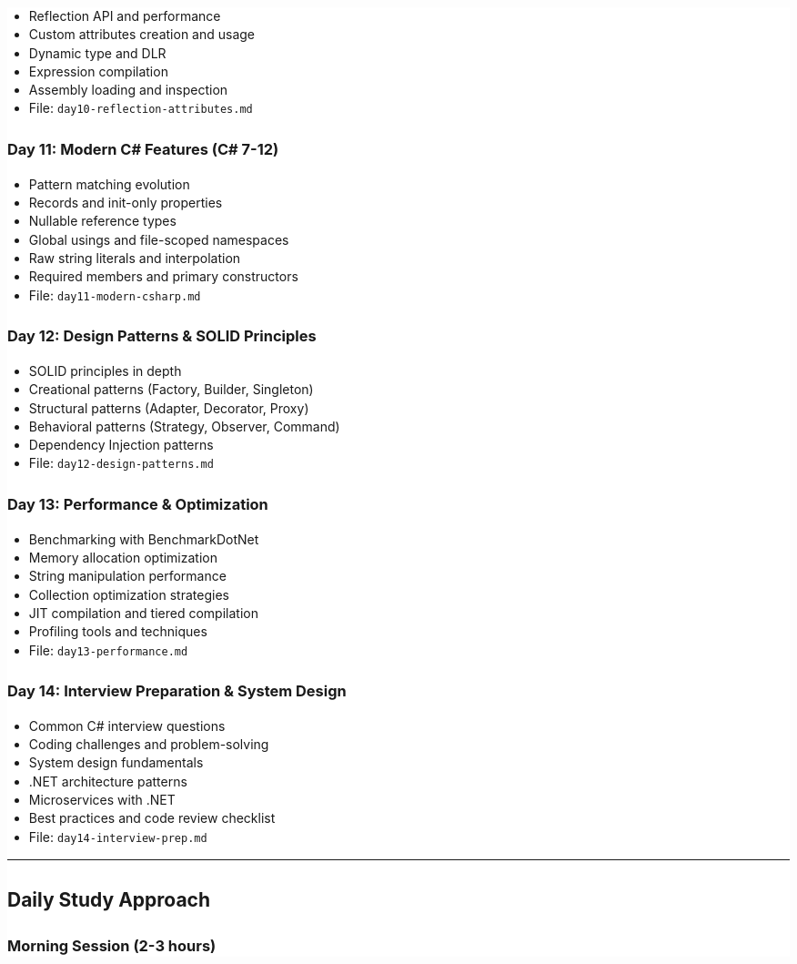 - Reflection API and performance
- Custom attributes creation and usage
- Dynamic type and DLR
- Expression compilation
- Assembly loading and inspection
- File: `day10-reflection-attributes.md`

### **Day 11: Modern C# Features (C# 7-12)**

- Pattern matching evolution
- Records and init-only properties
- Nullable reference types
- Global usings and file-scoped namespaces
- Raw string literals and interpolation
- Required members and primary constructors
- File: `day11-modern-csharp.md`

### **Day 12: Design Patterns & SOLID Principles**

- SOLID principles in depth
- Creational patterns (Factory, Builder, Singleton)
- Structural patterns (Adapter, Decorator, Proxy)
- Behavioral patterns (Strategy, Observer, Command)
- Dependency Injection patterns
- File: `day12-design-patterns.md`

### **Day 13: Performance & Optimization**

- Benchmarking with BenchmarkDotNet
- Memory allocation optimization
- String manipulation performance
- Collection optimization strategies
- JIT compilation and tiered compilation
- Profiling tools and techniques
- File: `day13-performance.md`

### **Day 14: Interview Preparation & System Design**

- Common C# interview questions
- Coding challenges and problem-solving
- System design fundamentals
- .NET architecture patterns
- Microservices with .NET
- Best practices and code review checklist
- File: `day14-interview-prep.md`

---

## Daily Study Approach

### Morning Session (2-3 hours)
